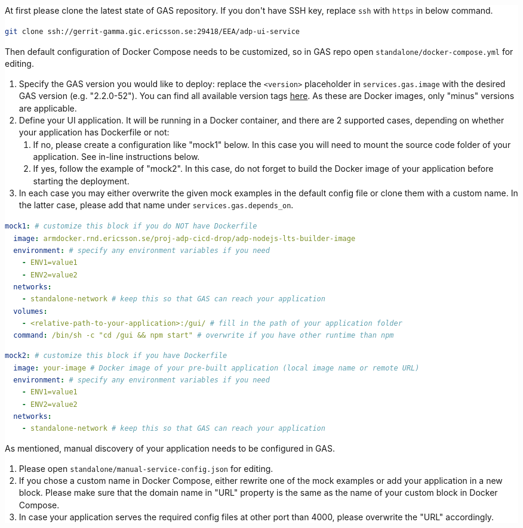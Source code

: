 At first please clone the latest state of GAS repository. If you don't have SSH key,
replace `ssh` with `https` in below command.

```bash
git clone ssh://gerrit-gamma.gic.ericsson.se:29418/EEA/adp-ui-service
```

Then default configuration of Docker Compose needs to be customized,
so in GAS repo open `standalone/docker-compose.yml` for editing.

1. Specify the GAS version you would like to deploy: replace the `<version>` placeholder
   in `services.gas.image` with the desired GAS version (e.g. "2.2.0-52").
   You can find all available version tags [here](https://gerrit-gamma.gic.ericsson.se/plugins/gitiles/EEA/adp-ui-service/+refs).
   As these are Docker images, only "minus" versions are applicable.
2. Define your UI application. It will be running in a Docker container,
   and there are 2 supported cases, depending on whether your application has Dockerfile or not:
   1. If no, please create a configuration like "mock1" below. In this case you will need to mount
      the source code folder of your application. See in-line instructions below.
   2. If yes, follow the example of "mock2". In this case, do not forget to build the Docker image
      of your application before starting the deployment.
3. In each case you may either overwrite the given mock examples in the default config file
   or clone them with a custom name. In the latter case, please add that name under `services.gas.depends_on`.

```yaml
mock1: # customize this block if you do NOT have Dockerfile
  image: armdocker.rnd.ericsson.se/proj-adp-cicd-drop/adp-nodejs-lts-builder-image
  environment: # specify any environment variables if you need
    - ENV1=value1
    - ENV2=value2
  networks:
    - standalone-network # keep this so that GAS can reach your application
  volumes:
    - <relative-path-to-your-application>:/gui/ # fill in the path of your application folder
  command: /bin/sh -c "cd /gui && npm start" # overwrite if you have other runtime than npm
```

```yaml
mock2: # customize this block if you have Dockerfile
  image: your-image # Docker image of your pre-built application (local image name or remote URL)
  environment: # specify any environment variables if you need
    - ENV1=value1
    - ENV2=value2
  networks:
    - standalone-network # keep this so that GAS can reach your application
```

As mentioned, manual discovery of your application needs to be configured in GAS.

1. Please open `standalone/manual-service-config.json` for editing.
2. If you chose a custom name in Docker Compose, either rewrite one of the mock examples
   or add your application in a new block. Please make sure that the domain name
   in "URL" property is the same as the name of your custom block in Docker Compose.
3. In case your application serves the required config files at other port than 4000,
   please overwrite the "URL" accordingly.
